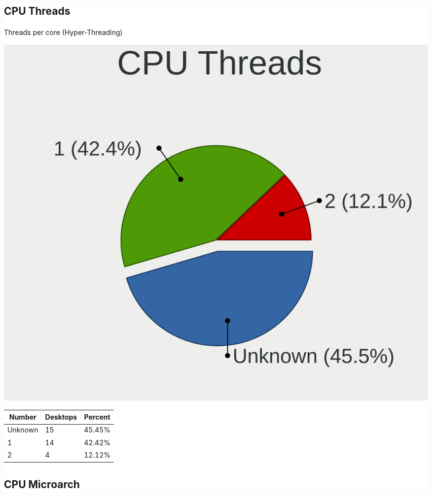 CPU Threads
-----------

Threads per core (Hyper-Threading)

![CPU Threads](./images/pie_chart_bsd/cpu_threads.svg)


| Number  | Desktops | Percent |
|---------|----------|---------|
| Unknown | 15       | 45.45%  |
| 1       | 14       | 42.42%  |
| 2       | 4        | 12.12%  |

CPU Microarch
-------------
